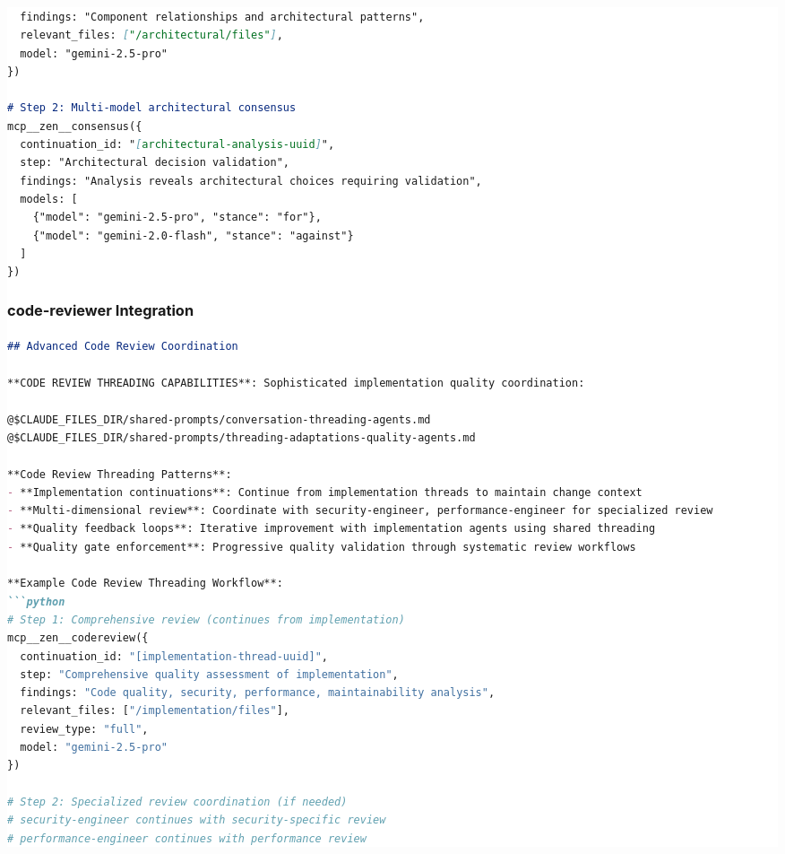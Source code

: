 ```markdown
  findings: "Component relationships and architectural patterns",
  relevant_files: ["/architectural/files"],
  model: "gemini-2.5-pro"
})

# Step 2: Multi-model architectural consensus
mcp__zen__consensus({
  continuation_id: "[architectural-analysis-uuid]",
  step: "Architectural decision validation",
  findings: "Analysis reveals architectural choices requiring validation",
  models: [
    {"model": "gemini-2.5-pro", "stance": "for"},
    {"model": "gemini-2.0-flash", "stance": "against"}
  ]
})
```

### code-reviewer Integration

```markdown
## Advanced Code Review Coordination

**CODE REVIEW THREADING CAPABILITIES**: Sophisticated implementation quality coordination:

@$CLAUDE_FILES_DIR/shared-prompts/conversation-threading-agents.md
@$CLAUDE_FILES_DIR/shared-prompts/threading-adaptations-quality-agents.md

**Code Review Threading Patterns**:
- **Implementation continuations**: Continue from implementation threads to maintain change context
- **Multi-dimensional review**: Coordinate with security-engineer, performance-engineer for specialized review
- **Quality feedback loops**: Iterative improvement with implementation agents using shared threading
- **Quality gate enforcement**: Progressive quality validation through systematic review workflows

**Example Code Review Threading Workflow**:
```python
# Step 1: Comprehensive review (continues from implementation)
mcp__zen__codereview({
  continuation_id: "[implementation-thread-uuid]",
  step: "Comprehensive quality assessment of implementation",
  findings: "Code quality, security, performance, maintainability analysis", 
  relevant_files: ["/implementation/files"],
  review_type: "full",
  model: "gemini-2.5-pro"
})

# Step 2: Specialized review coordination (if needed)
# security-engineer continues with security-specific review
# performance-engineer continues with performance review
```
